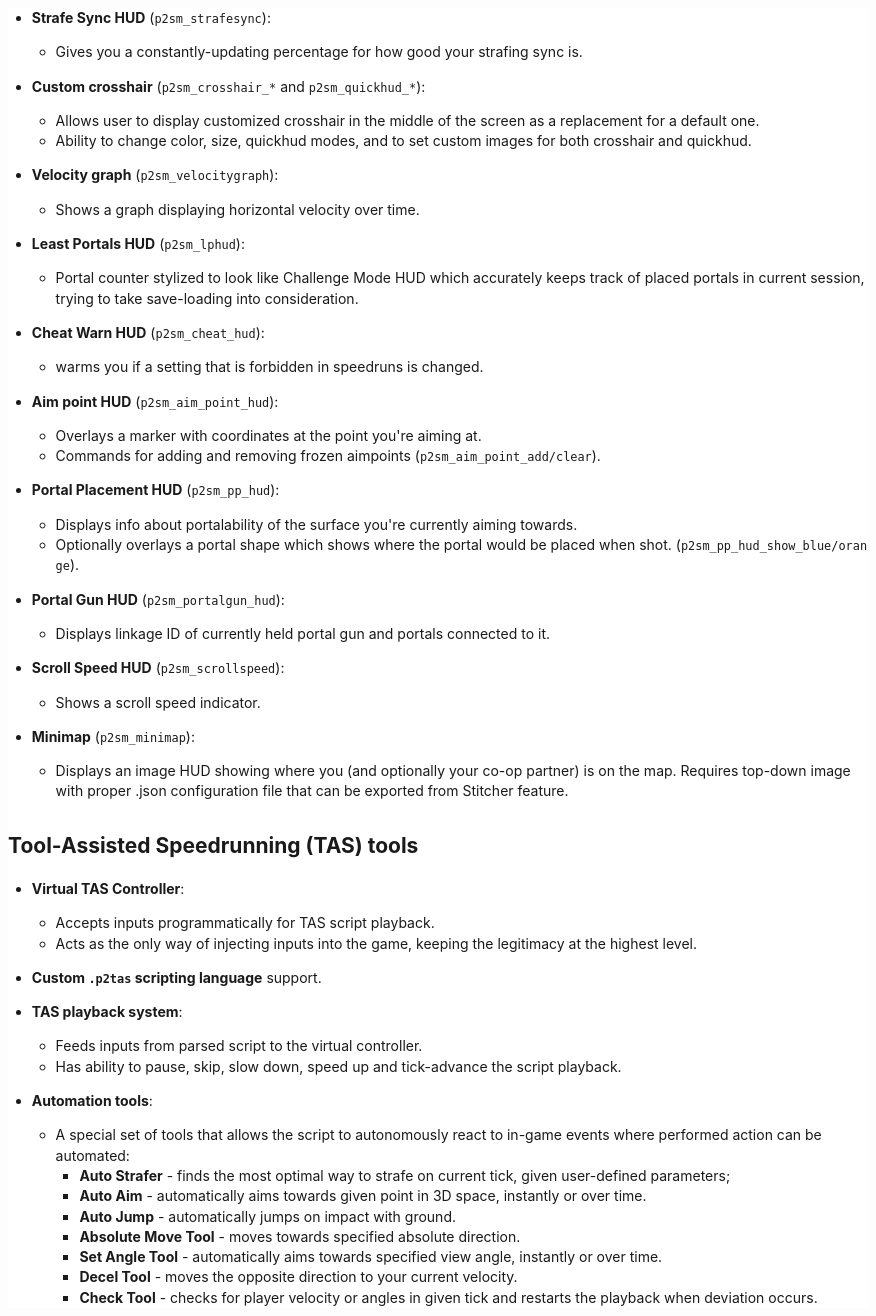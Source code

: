 - **Strafe Sync HUD** (`p2sm_strafesync`):
  - Gives you a constantly-updating percentage for how good your strafing sync is.

- **Custom crosshair** (`p2sm_crosshair_*` and `p2sm_quickhud_*`):
  - Allows user to display customized crosshair in the middle of the screen as a replacement for a default one.
  - Ability to change color, size, quickhud modes, and to set custom images for both crosshair and quickhud.

- **Velocity graph** (`p2sm_velocitygraph`):
  - Shows a graph displaying horizontal velocity over time.

- **Least Portals HUD** (`p2sm_lphud`):
  - Portal counter stylized to look like Challenge Mode HUD which accurately keeps track of placed portals in current session, trying to take save-loading into consideration.

- **Cheat Warn HUD** (`p2sm_cheat_hud`):
  - warms you if a setting that is forbidden in speedruns is changed.

- **Aim point HUD** (`p2sm_aim_point_hud`):
  - Overlays a marker with coordinates at the point you're aiming at.
  - Commands for adding and removing frozen aimpoints (`p2sm_aim_point_add/clear`).

- **Portal Placement HUD** (`p2sm_pp_hud`):
  - Displays info about portalability of the surface you're currently aiming towards.
  - Optionally overlays a portal shape which shows where the portal would be placed when shot. (`p2sm_pp_hud_show_blue/orange`).

- **Portal Gun HUD** (`p2sm_portalgun_hud`):
  - Displays linkage ID of currently held portal gun and portals connected to it.

- **Scroll Speed HUD** (`p2sm_scrollspeed`):
  - Shows a scroll speed indicator.

- **Minimap** (`p2sm_minimap`):
  - Displays an image HUD showing where you (and optionally your co-op partner) is on the map. Requires top-down image with proper .json configuration file that can be exported from Stitcher feature.

## Tool-Assisted Speedrunning (TAS) tools

- **Virtual TAS Controller**:
  - Accepts inputs programmatically for TAS script playback.
  - Acts as the only way of injecting inputs into the game, keeping the legitimacy at the highest level.

- **Custom `.p2tas` scripting language** support.

- **TAS playback system**:
  - Feeds inputs from parsed script to the virtual controller.
  - Has ability to pause, skip, slow down, speed up and tick-advance the script playback.

- **Automation tools**:
  - A special set of tools that allows the script to autonomously react to in-game events where performed action can be automated:
    - **Auto Strafer** - finds the most optimal way to strafe on current tick, given user-defined parameters;
    - **Auto Aim** - automatically aims towards given point in 3D space, instantly or over time.
    - **Auto Jump** - automatically jumps on impact with ground.
    - **Absolute Move Tool** - moves towards specified absolute direction.
    - **Set Angle Tool** - automatically aims towards specified view angle, instantly or over time.
    - **Decel Tool** - moves the opposite direction to your current velocity.
    - **Check Tool** - checks for player velocity or angles in given tick and restarts the playback when deviation occurs.
